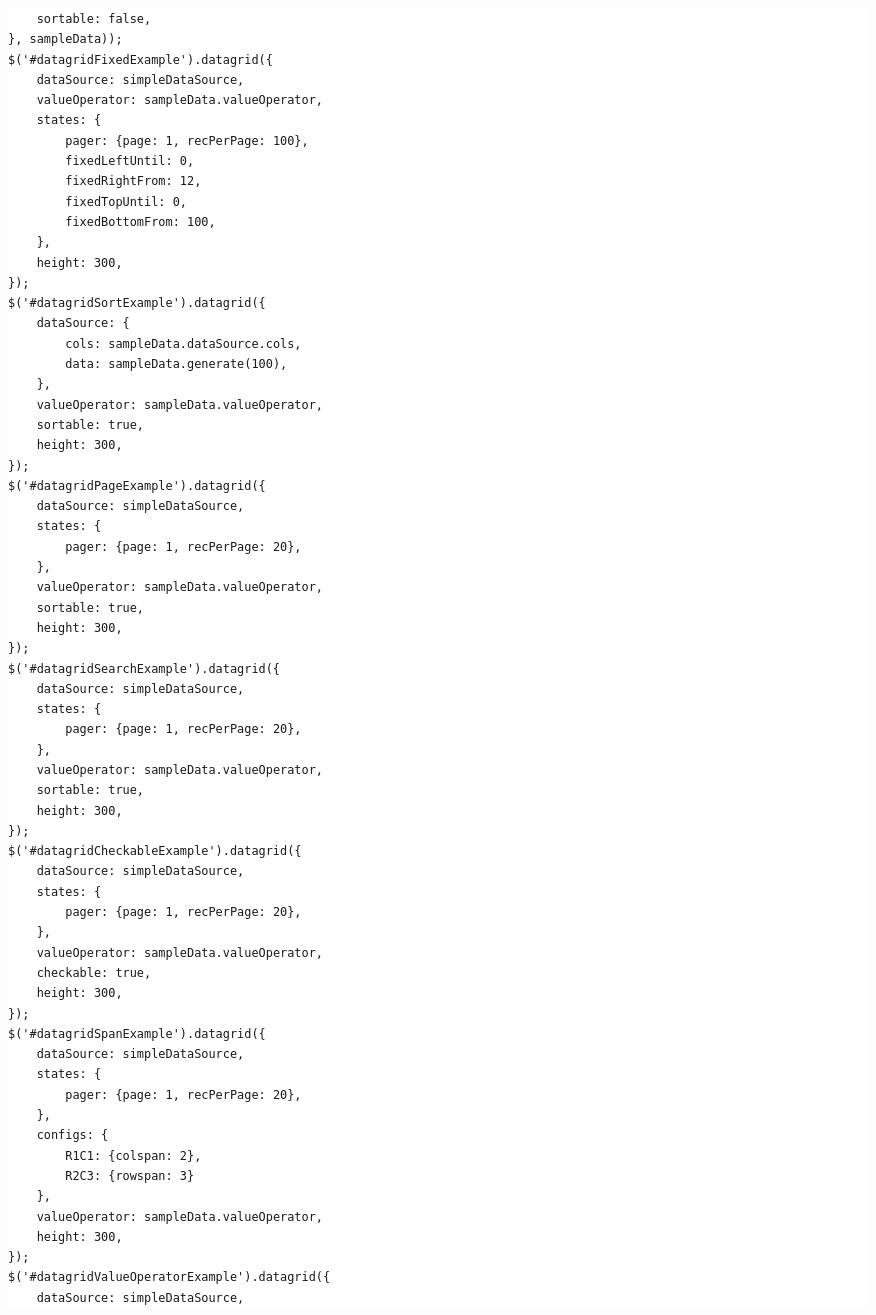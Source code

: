         sortable: false,
    }, sampleData));
    $('#datagridFixedExample').datagrid({
        dataSource: simpleDataSource,
        valueOperator: sampleData.valueOperator,
        states: {
            pager: {page: 1, recPerPage: 100},
            fixedLeftUntil: 0,
            fixedRightFrom: 12,
            fixedTopUntil: 0,
            fixedBottomFrom: 100,
        },
        height: 300,
    });
    $('#datagridSortExample').datagrid({
        dataSource: {
            cols: sampleData.dataSource.cols,
            data: sampleData.generate(100),
        },
        valueOperator: sampleData.valueOperator,
        sortable: true,
        height: 300,
    });
    $('#datagridPageExample').datagrid({
        dataSource: simpleDataSource,
        states: {
            pager: {page: 1, recPerPage: 20},
        },
        valueOperator: sampleData.valueOperator,
        sortable: true,
        height: 300,
    });
    $('#datagridSearchExample').datagrid({
        dataSource: simpleDataSource,
        states: {
            pager: {page: 1, recPerPage: 20},
        },
        valueOperator: sampleData.valueOperator,
        sortable: true,
        height: 300,
    });
    $('#datagridCheckableExample').datagrid({
        dataSource: simpleDataSource,
        states: {
            pager: {page: 1, recPerPage: 20},
        },
        valueOperator: sampleData.valueOperator,
        checkable: true,
        height: 300,
    });
    $('#datagridSpanExample').datagrid({
        dataSource: simpleDataSource,
        states: {
            pager: {page: 1, recPerPage: 20},
        },
        configs: {
            R1C1: {colspan: 2},
            R2C3: {rowspan: 3}
        },
        valueOperator: sampleData.valueOperator,
        height: 300,
    });
    $('#datagridValueOperatorExample').datagrid({
        dataSource: simpleDataSource,